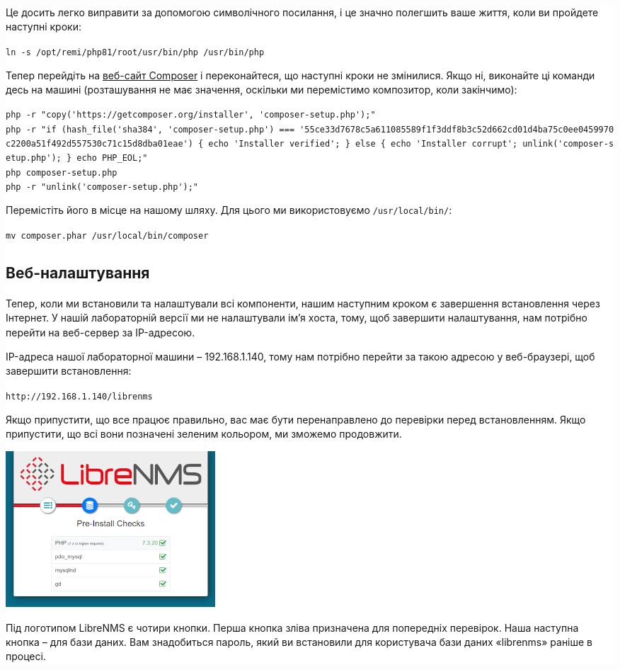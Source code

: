 Це досить легко виправити за допомогою символічного посилання, і це значно полегшить ваше життя, коли ви пройдете наступні кроки:

```
ln -s /opt/remi/php81/root/usr/bin/php /usr/bin/php
```

Тепер перейдіть на [веб-сайт Composer](https://getcomposer.org/download/) і переконайтеся, що наступні кроки не змінилися. Якщо ні, виконайте ці команди десь на машині (розташування не має значення, оскільки ми перемістимо композитор, коли закінчимо):

```
php -r "copy('https://getcomposer.org/installer', 'composer-setup.php');"
php -r "if (hash_file('sha384', 'composer-setup.php') === '55ce33d7678c5a611085589f1f3ddf8b3c52d662cd01d4ba75c0ee0459970c2200a51f492d557530c71c15d8dba01eae') { echo 'Installer verified'; } else { echo 'Installer corrupt'; unlink('composer-setup.php'); } echo PHP_EOL;"
php composer-setup.php
php -r "unlink('composer-setup.php');"
```

Перемістіть його в місце на нашому шляху. Для цього ми використовуємо `/usr/local/bin/`:

```
mv composer.phar /usr/local/bin/composer
```

## Веб-налаштування

Тепер, коли ми встановили та налаштували всі компоненти, нашим наступним кроком є завершення встановлення через Інтернет. У нашій лабораторній версії ми не налаштували ім’я хоста, тому, щоб завершити налаштування, нам потрібно перейти на веб-сервер за IP-адресою.

IP-адреса нашої лабораторної машини – 192.168.1.140, тому нам потрібно перейти за такою адресою у веб-браузері, щоб завершити встановлення:

`http://192.168.1.140/librenms`

Якщо припустити, що все працює правильно, вас має бути перенаправлено до перевірки перед встановленням. Якщо припустити, що всі вони позначені зеленим кольором, ми зможемо продовжити.

![Попередні перевірки LibreNMS](../images/librenms_prechecks.png)

Під логотипом LibreNMS є чотири кнопки. Перша кнопка зліва призначена для попередніх перевірок. Наша наступна кнопка – для бази даних. Вам знадобиться пароль, який ви встановили для користувача бази даних «librenms» раніше в процесі.
